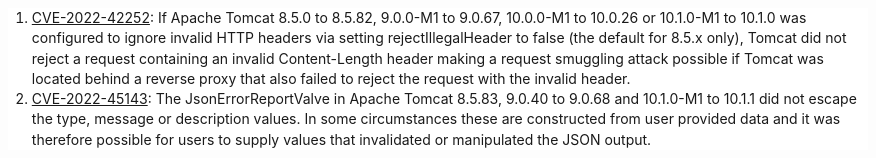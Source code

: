 1.  [CVE-2022-42252](https://nvd.nist.gov/vuln/detail/CVE-2022-42252): If Apache Tomcat 8.5.0 to 8.5.82, 9.0.0-M1 to 9.0.67, 10.0.0-M1 to 10.0.26 or 10.1.0-M1 to 10.1.0 was configured to ignore invalid HTTP headers via setting rejectIllegalHeader to false (the default for 8.5.x only), Tomcat did not reject a request containing an invalid Content-Length header making a request smuggling attack possible if Tomcat was located behind a reverse proxy that also failed to reject the request with the invalid header.
1.  [CVE-2022-45143](https://nvd.nist.gov/vuln/detail/CVE-2022-45143): The JsonErrorReportValve in Apache Tomcat 8.5.83, 9.0.40 to 9.0.68 and 10.1.0-M1 to 10.1.1 did not escape the type, message or description values. In some circumstances these are constructed from user provided data and it was therefore possible for users to supply values that invalidated or manipulated the JSON output.


